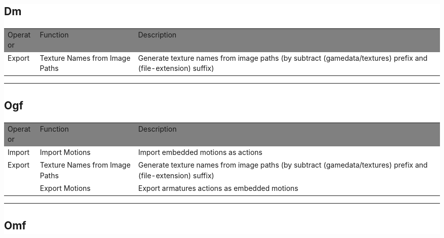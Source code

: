 ## Dm

<table>
	<tbody>
		<tr bgcolor="grey">
			<td>Operator</td>
			<td>Function</td>
			<td>Description</td>
		</tr>
		<tr>
			<td>Export</td>
			<td>Texture Names from Image Paths</td>
			<td>Generate texture names from image paths (by subtract (gamedata/textures) prefix and (file-extension) suffix)</td>
		</tr>
	</tbody>
</table>

___

## Ogf

<table>
	<tbody>
		<tr bgcolor="grey">
			<td>Operator</td>
			<td>Function</td>
			<td>Description</td>
		</tr>
		<tr>
			<td>Import</td>
			<td>Import Motions</td>
			<td>Import embedded motions as actions</td>
		</tr>
		<tr>
			<td rowspan="2">Export</td>
			<td>Texture Names from Image Paths</td>
			<td>Generate texture names from image paths (by subtract (gamedata/textures) prefix and (file-extension) suffix)</td>
		</tr>
		<tr>
			<td>Export Motions</td>
			<td>Export armatures actions as embedded motions</td>
		</tr>
	</tbody>
</table>

___

## Omf
